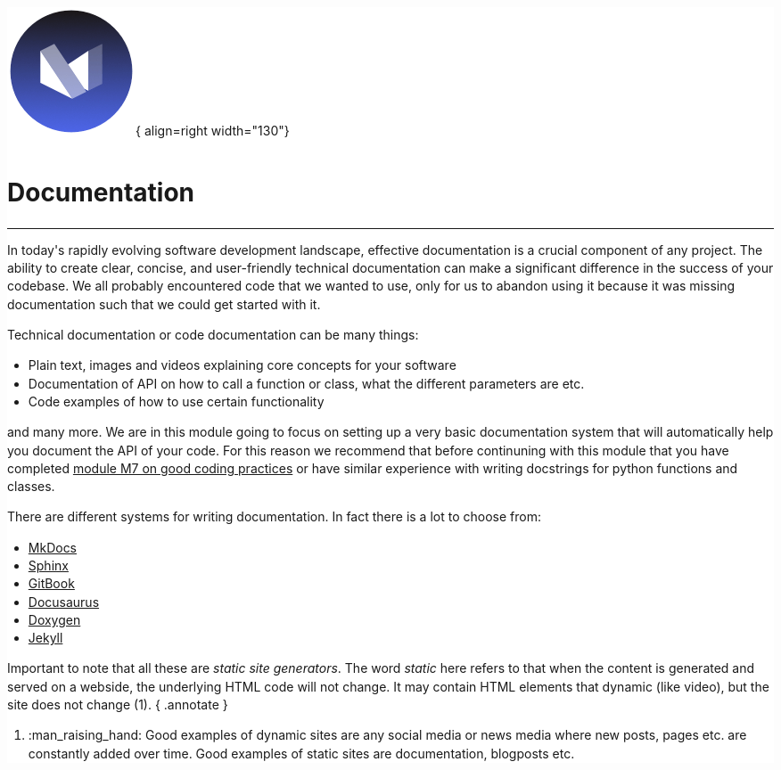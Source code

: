![Logo](../figures/icons/material.png){ align=right width="130"}

# Documentation

---

In today's rapidly evolving software development landscape, effective documentation is a crucial component of any
project. The ability to create clear, concise, and user-friendly technical documentation can make a significant
difference in the success of your codebase. We all probably encountered code that we wanted to use, only for us to
abandon using it because it was missing documentation such that we could get started with it.

Technical documentation or code documentation can be many things:

* Plain text, images and videos explaining core concepts for your software
* Documentation of API on how to call a function or class, what the different parameters are etc.
* Code examples of how to use certain functionality

and many more. We are in this module going to focus on setting up a very basic documentation system that will
automatically help you document the API of your code. For this reason we recommend that before continuning with this
module that you have completed
[module M7 on good coding practices](../s2_organisation_and_version_control/good_coding_practice.md)
or have similar experience with writing docstrings for python functions and classes.

There are different systems for writing documentation. In fact there is a lot to choose from:

* [MkDocs](https://www.mkdocs.org/)
* [Sphinx](https://www.sphinx-doc.org/en/master/)
* [GitBook](https://www.gitbook.com/)
* [Docusaurus](https://docusaurus.io/)
* [Doxygen](https://www.doxygen.nl/)
* [Jekyll](https://jekyllrb.com/)

Important to note that all these are *static site generators*. The word *static* here refers to that when the content
is generated and served on a webside, the underlying HTML code will not change. It may contain HTML elements that
dynamic (like video), but the site does not change (1).
{ .annotate }

1. :man_raising_hand: Good examples of dynamic sites are any social media or news media where new posts, pages etc.
    are constantly added over time. Good examples of static sites are documentation, blogposts etc.
